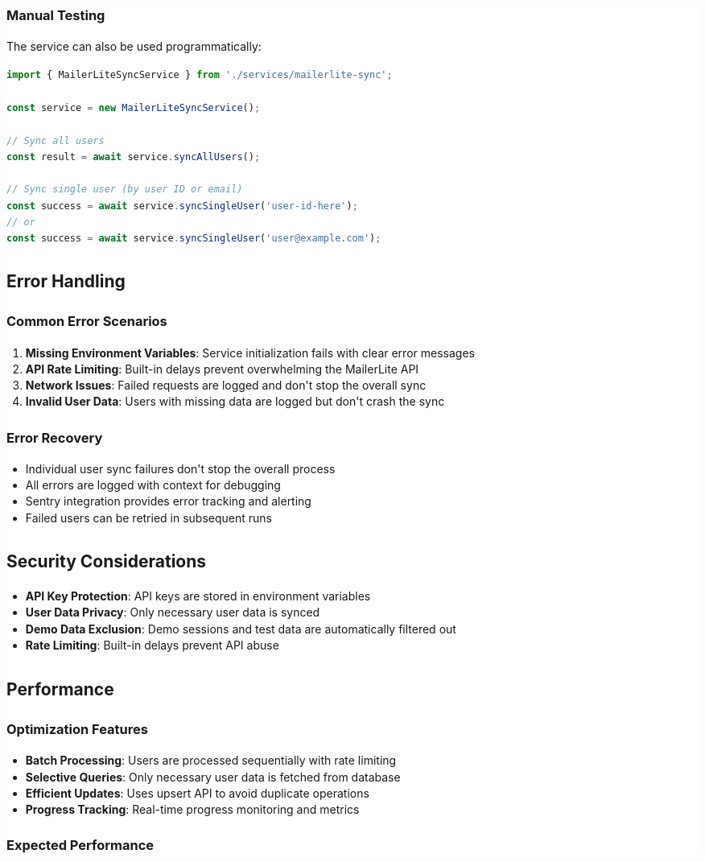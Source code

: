 ### Manual Testing

The service can also be used programmatically:

```typescript
import { MailerLiteSyncService } from './services/mailerlite-sync';

const service = new MailerLiteSyncService();

// Sync all users
const result = await service.syncAllUsers();

// Sync single user (by user ID or email)
const success = await service.syncSingleUser('user-id-here');
// or
const success = await service.syncSingleUser('user@example.com');
```

## Error Handling

### Common Error Scenarios

1. **Missing Environment Variables**: Service initialization fails with clear error messages
2. **API Rate Limiting**: Built-in delays prevent overwhelming the MailerLite API
3. **Network Issues**: Failed requests are logged and don't stop the overall sync
4. **Invalid User Data**: Users with missing data are logged but don't crash the sync

### Error Recovery

- Individual user sync failures don't stop the overall process
- All errors are logged with context for debugging
- Sentry integration provides error tracking and alerting
- Failed users can be retried in subsequent runs

## Security Considerations

- **API Key Protection**: API keys are stored in environment variables
- **User Data Privacy**: Only necessary user data is synced
- **Demo Data Exclusion**: Demo sessions and test data are automatically filtered out
- **Rate Limiting**: Built-in delays prevent API abuse

## Performance

### Optimization Features

- **Batch Processing**: Users are processed sequentially with rate limiting
- **Selective Queries**: Only necessary user data is fetched from database
- **Efficient Updates**: Uses upsert API to avoid duplicate operations
- **Progress Tracking**: Real-time progress monitoring and metrics

### Expected Performance
